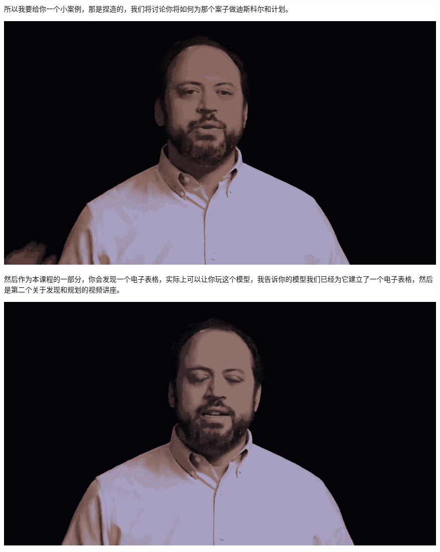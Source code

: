 所以我要给你一个小案例，那是捏造的，我们将讨论你将如何为那个案子做迪斯科尔和计划。

![](img/a3959bf16a943472ae69a151ddcc479b_16.png)

然后作为本课程的一部分，你会发现一个电子表格，实际上可以让你玩这个模型，我告诉你的模型我们已经为它建立了一个电子表格，然后是第二个关于发现和规划的视频讲座。

![](img/a3959bf16a943472ae69a151ddcc479b_18.png)
